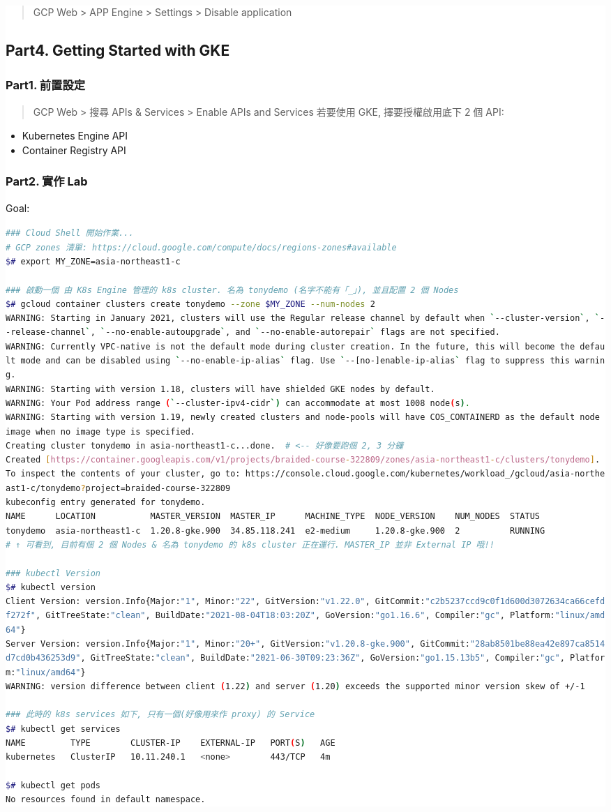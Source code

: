 
> GCP Web > APP Engine > Settings > Disable application


## Part4. Getting Started with GKE

### Part1. 前置設定

> GCP Web > 搜尋 APIs & Services > Enable APIs and Services  若要使用 GKE, 擇要授權啟用底下 2 個 API:

- Kubernetes Engine API
- Container Registry API


### Part2. 實作 Lab

Goal: 

```bash
### Cloud Shell 開始作業...
# GCP zones 清單: https://cloud.google.com/compute/docs/regions-zones#available
$# export MY_ZONE=asia-northeast1-c

### 啟動一個 由 K8s Engine 管理的 k8s cluster. 名為 tonydemo (名字不能有「_」), 並且配置 2 個 Nodes
$# gcloud container clusters create tonydemo --zone $MY_ZONE --num-nodes 2
WARNING: Starting in January 2021, clusters will use the Regular release channel by default when `--cluster-version`, `--release-channel`, `--no-enable-autoupgrade`, and `--no-enable-autorepair` flags are not specified.
WARNING: Currently VPC-native is not the default mode during cluster creation. In the future, this will become the default mode and can be disabled using `--no-enable-ip-alias` flag. Use `--[no-]enable-ip-alias` flag to suppress this warning.
WARNING: Starting with version 1.18, clusters will have shielded GKE nodes by default.
WARNING: Your Pod address range (`--cluster-ipv4-cidr`) can accommodate at most 1008 node(s).
WARNING: Starting with version 1.19, newly created clusters and node-pools will have COS_CONTAINERD as the default node image when no image type is specified.
Creating cluster tonydemo in asia-northeast1-c...done.  # <-- 好像要跑個 2, 3 分鐘
Created [https://container.googleapis.com/v1/projects/braided-course-322809/zones/asia-northeast1-c/clusters/tonydemo].
To inspect the contents of your cluster, go to: https://console.cloud.google.com/kubernetes/workload_/gcloud/asia-northeast1-c/tonydemo?project=braided-course-322809
kubeconfig entry generated for tonydemo.
NAME      LOCATION           MASTER_VERSION  MASTER_IP      MACHINE_TYPE  NODE_VERSION    NUM_NODES  STATUS
tonydemo  asia-northeast1-c  1.20.8-gke.900  34.85.118.241  e2-medium     1.20.8-gke.900  2          RUNNING
# ↑ 可看到, 目前有個 2 個 Nodes & 名為 tonydemo 的 k8s cluster 正在運行. MASTER_IP 並非 External IP 哦!!

### kubectl Version
$# kubectl version
Client Version: version.Info{Major:"1", Minor:"22", GitVersion:"v1.22.0", GitCommit:"c2b5237ccd9c0f1d600d3072634ca66cefdf272f", GitTreeState:"clean", BuildDate:"2021-08-04T18:03:20Z", GoVersion:"go1.16.6", Compiler:"gc", Platform:"linux/amd64"}
Server Version: version.Info{Major:"1", Minor:"20+", GitVersion:"v1.20.8-gke.900", GitCommit:"28ab8501be88ea42e897ca8514d7cd0b436253d9", GitTreeState:"clean", BuildDate:"2021-06-30T09:23:36Z", GoVersion:"go1.15.13b5", Compiler:"gc", Platform:"linux/amd64"}
WARNING: version difference between client (1.22) and server (1.20) exceeds the supported minor version skew of +/-1

### 此時的 k8s services 如下, 只有一個(好像用來作 proxy) 的 Service
$# kubectl get services
NAME         TYPE        CLUSTER-IP    EXTERNAL-IP   PORT(S)   AGE
kubernetes   ClusterIP   10.11.240.1   <none>        443/TCP   4m

$# kubectl get pods
No resources found in default namespace.

```